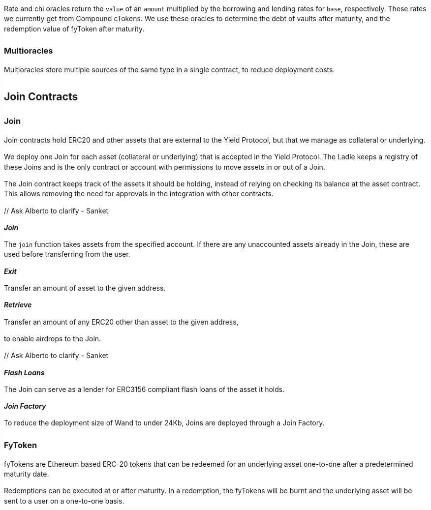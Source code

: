 Rate and chi oracles return the `value` of an `amount` multiplied by the borrowing and lending rates for `base`, respectively. These rates we currently get from Compound cTokens. We use these oracles to determine the debt of vaults after maturity, and the redemption value of fyToken after maturity.

### Multioracles

Multioracles store multiple sources of the same type in a single contract, to reduce deployment costs.

## Join Contracts

### Join

Join contracts hold ERC20 and other assets that are external to the Yield Protocol, but that we manage as collateral or underlying.

We deploy one Join for each asset (collateral or underlying) that is accepted in the Yield Protocol. The Ladle keeps a registry of these Joins and is the only contract or account with permissions to move assets in or out of a Join.

The Join contract keeps track of the assets it should be holding, instead of relying on checking its balance at the asset contract. This allows removing the need for approvals in the integration with other contracts.

// Ask Alberto to clarify - Sanket

***Join***

The `join` function takes assets from the specified account. If there are any unaccounted assets already in the Join, these are used before transferring from the user.

***Exit***

Transfer an amount of asset to the given address.

***Retrieve***

Transfer an amount of any ERC20 other than asset to the given address,

to enable airdrops to the Join.

// Ask Alberto to clarify - Sanket

***Flash Loans***

The Join can serve as a lender for ERC3156 compliant flash loans of the asset it holds.

***Join Factory***

To reduce the deployment size of Wand to under 24Kb, Joins are deployed through a Join Factory.

### FyToken

fyTokens are Ethereum based ERC-20 tokens that can be redeemed for an underlying asset one-to-one after a predetermined maturity date.

Redemptions can be executed at or after maturity. In a redemption, the fyTokens will be burnt and the underlying asset will be sent to a user on a one-to-one basis.
